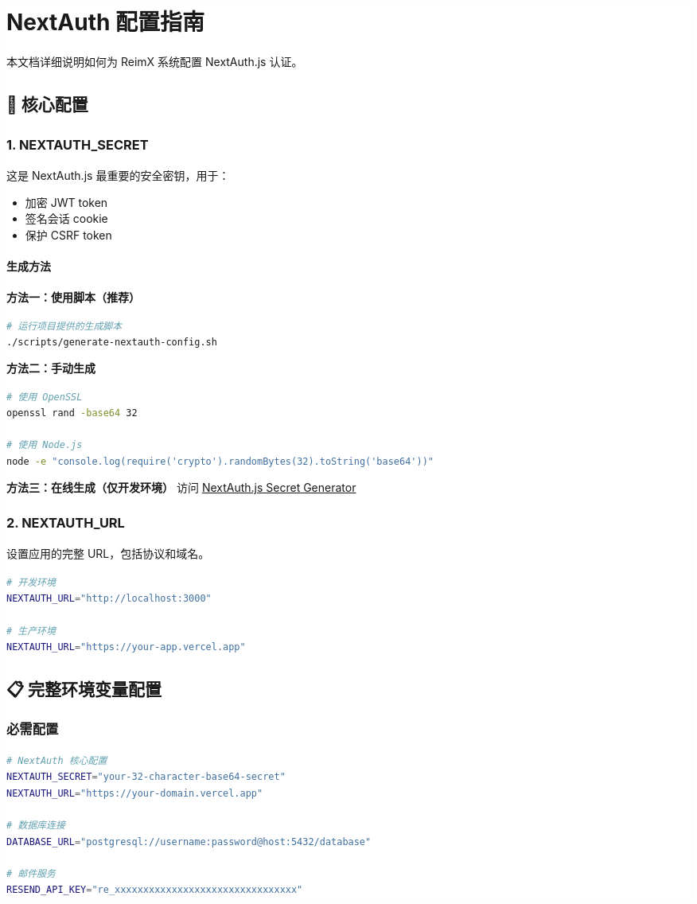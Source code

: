 # NextAuth 配置指南

本文档详细说明如何为 ReimX 系统配置 NextAuth.js 认证。

## 🔐 核心配置

### 1. NEXTAUTH_SECRET

这是 NextAuth.js 最重要的安全密钥，用于：
- 加密 JWT token
- 签名会话 cookie
- 保护 CSRF token

#### 生成方法

**方法一：使用脚本（推荐）**
```bash
# 运行项目提供的生成脚本
./scripts/generate-nextauth-config.sh
```

**方法二：手动生成**
```bash
# 使用 OpenSSL
openssl rand -base64 32

# 使用 Node.js
node -e "console.log(require('crypto').randomBytes(32).toString('base64'))"
```

**方法三：在线生成（仅开发环境）**
访问 [NextAuth.js Secret Generator](https://generate-secret.vercel.app/32)

### 2. NEXTAUTH_URL

设置应用的完整 URL，包括协议和域名。

```bash
# 开发环境
NEXTAUTH_URL="http://localhost:3000"

# 生产环境
NEXTAUTH_URL="https://your-app.vercel.app"
```

## 📋 完整环境变量配置

### 必需配置

```bash
# NextAuth 核心配置
NEXTAUTH_SECRET="your-32-character-base64-secret"
NEXTAUTH_URL="https://your-domain.vercel.app"

# 数据库连接
DATABASE_URL="postgresql://username:password@host:5432/database"

# 邮件服务
RESEND_API_KEY="re_xxxxxxxxxxxxxxxxxxxxxxxxxxxxxxxx"
```
